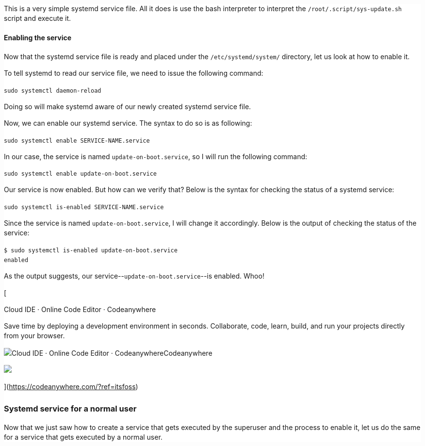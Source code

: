 This is a very simple systemd service file. All it does is use the bash interpreter to interpret the `/root/.script/sys-update.sh` script and execute it.

#### Enabling the service

Now that the systemd service file is ready and placed under the `/etc/systemd/system/` directory, let us look at how to enable it.

To tell systemd to read our service file, we need to issue the following command:

```
sudo systemctl daemon-reload
```

Doing so will make systemd aware of our newly created systemd service file.

Now, we can enable our systemd service. The syntax to do so is as following:

```
sudo systemctl enable SERVICE-NAME.service
```

In our case, the service is named `update-on-boot.service`, so I will run the following command:

```
sudo systemctl enable update-on-boot.service
```

Our service is now enabled. But how can we verify that? Below is the syntax for checking the status of a systemd service:

```
sudo systemctl is-enabled SERVICE-NAME.service
```

Since the service is named `update-on-boot.service`, I will change it accordingly. Below is the output of checking the status of the service:

```
$ sudo systemctl is-enabled update-on-boot.service
enabled
```

As the output suggests, our service--`update-on-boot.service`\--is enabled. Whoo!

[

Cloud IDE · Online Code Editor · Codeanywhere

Save time by deploying a development environment in seconds. Collaborate, code, learn, build, and run your projects directly from your browser.

![](https://codeanywhere.com/apple-touch-icon.png)Cloud IDE · Online Code Editor · CodeanywhereCodeanywhere

![](https://codeanywhere.com/img/backgrounds/codeanywhere-bg.jpg)

](https://codeanywhere.com/?ref=itsfoss)

### Systemd service for a normal user

Now that we just saw how to create a service that gets executed by the superuser and the process to enable it, let us do the same for a service that gets executed by a normal user.
